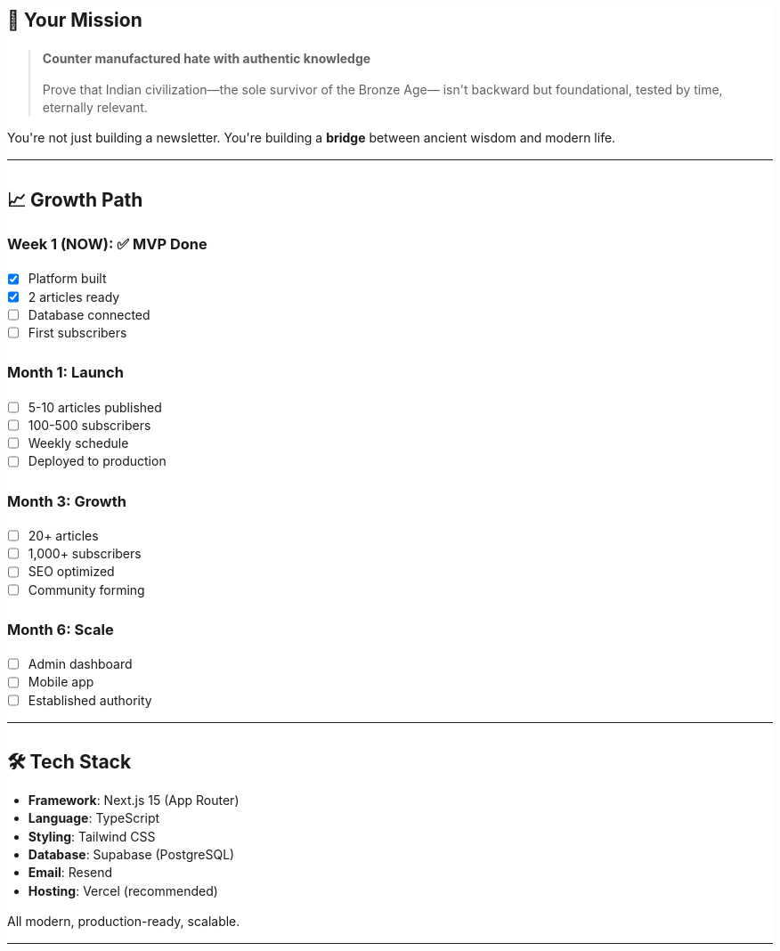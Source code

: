 ## 🎯 Your Mission

> **Counter manufactured hate with authentic knowledge**
> 
> Prove that Indian civilization—the sole survivor of the Bronze Age—
> isn't backward but foundational, tested by time, eternally relevant.

You're not just building a newsletter. You're building a **bridge** between ancient wisdom and modern life.

---

## 📈 Growth Path

### Week 1 (NOW): ✅ MVP Done
- [x] Platform built
- [x] 2 articles ready
- [ ] Database connected
- [ ] First subscribers

### Month 1: Launch
- [ ] 5-10 articles published
- [ ] 100-500 subscribers
- [ ] Weekly schedule
- [ ] Deployed to production

### Month 3: Growth
- [ ] 20+ articles
- [ ] 1,000+ subscribers
- [ ] SEO optimized
- [ ] Community forming

### Month 6: Scale
- [ ] Admin dashboard
- [ ] Mobile app
- [ ] Established authority

---

## 🛠️ Tech Stack

- **Framework**: Next.js 15 (App Router)
- **Language**: TypeScript
- **Styling**: Tailwind CSS
- **Database**: Supabase (PostgreSQL)
- **Email**: Resend
- **Hosting**: Vercel (recommended)

All modern, production-ready, scalable.

---